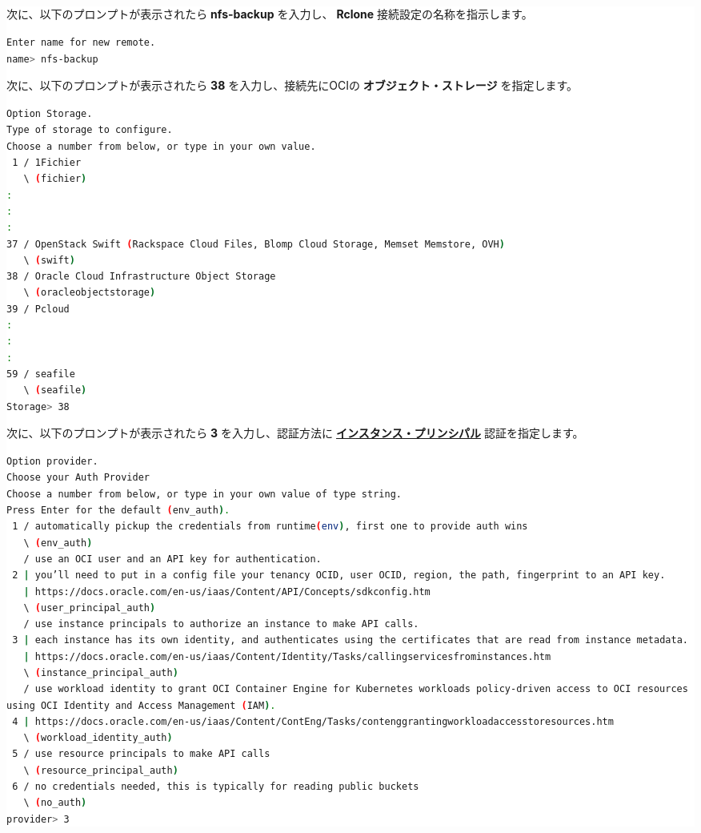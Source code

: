 次に、以下のプロンプトが表示されたら **nfs-backup** を入力し、 **Rclone** 接続設定の名称を指示します。

```sh
Enter name for new remote.
name> nfs-backup
```

次に、以下のプロンプトが表示されたら **38** を入力し、接続先にOCIの **オブジェクト・ストレージ** を指定します。

```sh
Option Storage.
Type of storage to configure.
Choose a number from below, or type in your own value.
 1 / 1Fichier
   \ (fichier)
:
:
:
37 / OpenStack Swift (Rackspace Cloud Files, Blomp Cloud Storage, Memset Memstore, OVH)
   \ (swift)
38 / Oracle Cloud Infrastructure Object Storage
   \ (oracleobjectstorage)
39 / Pcloud
:
:
:
59 / seafile
   \ (seafile)
Storage> 38
```

次に、以下のプロンプトが表示されたら **3** を入力し、認証方法に **[インスタンス・プリンシパル](/ocitutorials/hpc/#5-15-インスタンスプリンシパル)** 認証を指定します。

```sh
Option provider.
Choose your Auth Provider
Choose a number from below, or type in your own value of type string.
Press Enter for the default (env_auth).
 1 / automatically pickup the credentials from runtime(env), first one to provide auth wins
   \ (env_auth)
   / use an OCI user and an API key for authentication.
 2 | you’ll need to put in a config file your tenancy OCID, user OCID, region, the path, fingerprint to an API key.
   | https://docs.oracle.com/en-us/iaas/Content/API/Concepts/sdkconfig.htm
   \ (user_principal_auth)
   / use instance principals to authorize an instance to make API calls. 
 3 | each instance has its own identity, and authenticates using the certificates that are read from instance metadata. 
   | https://docs.oracle.com/en-us/iaas/Content/Identity/Tasks/callingservicesfrominstances.htm
   \ (instance_principal_auth)
   / use workload identity to grant OCI Container Engine for Kubernetes workloads policy-driven access to OCI resources using OCI Identity and Access Management (IAM).
 4 | https://docs.oracle.com/en-us/iaas/Content/ContEng/Tasks/contenggrantingworkloadaccesstoresources.htm
   \ (workload_identity_auth)
 5 / use resource principals to make API calls
   \ (resource_principal_auth)
 6 / no credentials needed, this is typically for reading public buckets
   \ (no_auth)
provider> 3
```
